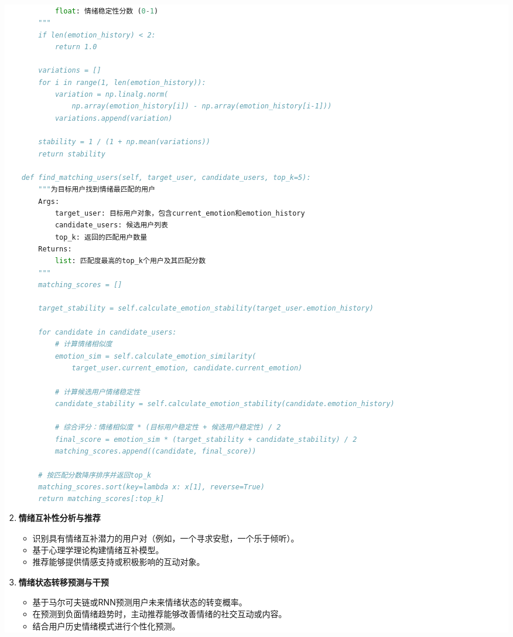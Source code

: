 ```python
            float: 情绪稳定性分数 (0-1)
        """
        if len(emotion_history) < 2:
            return 1.0
            
        variations = []
        for i in range(1, len(emotion_history)):
            variation = np.linalg.norm(
                np.array(emotion_history[i]) - np.array(emotion_history[i-1]))
            variations.append(variation)
            
        stability = 1 / (1 + np.mean(variations))
        return stability
    
    def find_matching_users(self, target_user, candidate_users, top_k=5):
        """为目标用户找到情绪最匹配的用户
        Args:
            target_user: 目标用户对象，包含current_emotion和emotion_history
            candidate_users: 候选用户列表
            top_k: 返回的匹配用户数量
        Returns:
            list: 匹配度最高的top_k个用户及其匹配分数
        """
        matching_scores = []
        
        target_stability = self.calculate_emotion_stability(target_user.emotion_history)
        
        for candidate in candidate_users:
            # 计算情绪相似度
            emotion_sim = self.calculate_emotion_similarity(
                target_user.current_emotion, candidate.current_emotion)
            
            # 计算候选用户情绪稳定性
            candidate_stability = self.calculate_emotion_stability(candidate.emotion_history)
            
            # 综合评分：情绪相似度 * (目标用户稳定性 + 候选用户稳定性) / 2
            final_score = emotion_sim * (target_stability + candidate_stability) / 2
            matching_scores.append((candidate, final_score))
        
        # 按匹配分数降序排序并返回top_k
        matching_scores.sort(key=lambda x: x[1], reverse=True)
        return matching_scores[:top_k]
```

  2. **情绪互补性分析与推荐**
     - 识别具有情绪互补潜力的用户对（例如，一个寻求安慰，一个乐于倾听）。
     - 基于心理学理论构建情绪互补模型。
     - 推荐能够提供情感支持或积极影响的互动对象。

  3. **情绪状态转移预测与干预**
     - 基于马尔可夫链或RNN预测用户未来情绪状态的转变概率。
     - 在预测到负面情绪趋势时，主动推荐能够改善情绪的社交互动或内容。
     - 结合用户历史情绪模式进行个性化预测。
